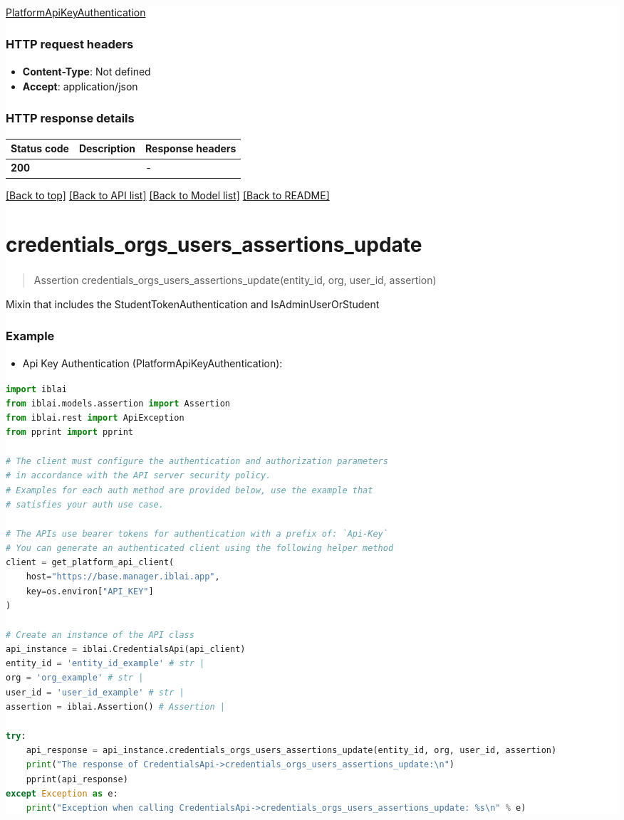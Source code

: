 [PlatformApiKeyAuthentication](../README.md#PlatformApiKeyAuthentication)

### HTTP request headers

 - **Content-Type**: Not defined
 - **Accept**: application/json

### HTTP response details

| Status code | Description | Response headers |
|-------------|-------------|------------------|
**200** |  |  -  |

[[Back to top]](#) [[Back to API list]](../README.md#documentation-for-api-endpoints) [[Back to Model list]](../README.md#documentation-for-models) [[Back to README]](../README.md)

# **credentials_orgs_users_assertions_update**
> Assertion credentials_orgs_users_assertions_update(entity_id, org, user_id, assertion)



Mixin that includes the StudentTokenAuthentication and IsAdminUserOrStudent

### Example

* Api Key Authentication (PlatformApiKeyAuthentication):

```python
import iblai
from iblai.models.assertion import Assertion
from iblai.rest import ApiException
from pprint import pprint

# The client must configure the authentication and authorization parameters
# in accordance with the API server security policy.
# Examples for each auth method are provided below, use the example that
# satisfies your auth use case.

# The APIs use bearer tokens for authentication with a prefix of: `Api-Key`
# You can generate an authenticated client using the following helper method
client = get_platform_api_client(
    host="https://base.manager.iblai.app", 
    key=os.environ["API_KEY"]
)

# Create an instance of the API class
api_instance = iblai.CredentialsApi(api_client)
entity_id = 'entity_id_example' # str | 
org = 'org_example' # str | 
user_id = 'user_id_example' # str | 
assertion = iblai.Assertion() # Assertion | 

try:
    api_response = api_instance.credentials_orgs_users_assertions_update(entity_id, org, user_id, assertion)
    print("The response of CredentialsApi->credentials_orgs_users_assertions_update:\n")
    pprint(api_response)
except Exception as e:
    print("Exception when calling CredentialsApi->credentials_orgs_users_assertions_update: %s\n" % e)
```
